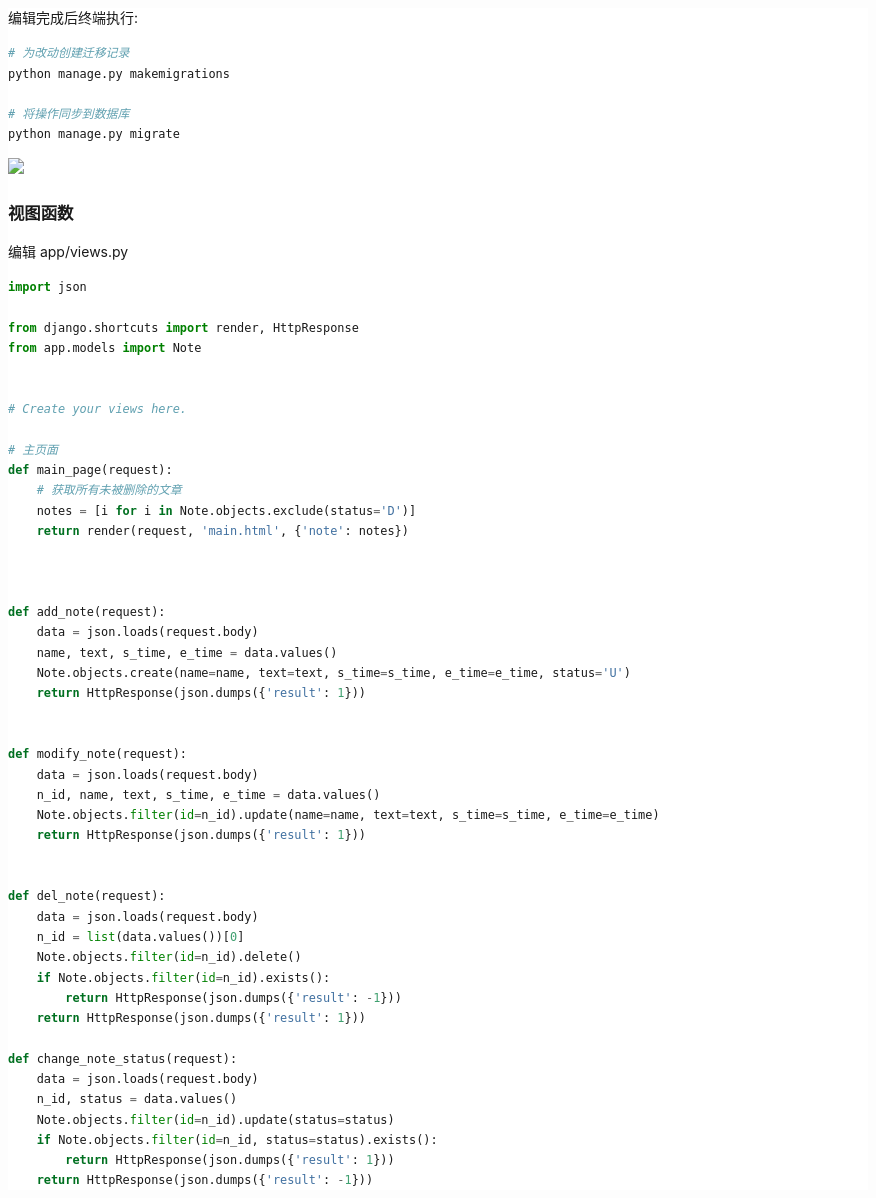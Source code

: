 编辑完成后终端执行:

```py
# 为改动创建迁移记录
python manage.py makemigrations

# 将操作同步到数据库
python manage.py migrate
```

![](https://raw.githubusercontent.com/dmjcb/SelfImgur/main/20200809154710.png)

### 视图函数

编辑 app/views.py

```py
import json

from django.shortcuts import render, HttpResponse
from app.models import Note


# Create your views here.

# 主页面
def main_page(request):
    # 获取所有未被删除的文章
    notes = [i for i in Note.objects.exclude(status='D')]
    return render(request, 'main.html', {'note': notes})



def add_note(request):
    data = json.loads(request.body)
    name, text, s_time, e_time = data.values()
    Note.objects.create(name=name, text=text, s_time=s_time, e_time=e_time, status='U')
    return HttpResponse(json.dumps({'result': 1}))


def modify_note(request):
    data = json.loads(request.body)
    n_id, name, text, s_time, e_time = data.values()
    Note.objects.filter(id=n_id).update(name=name, text=text, s_time=s_time, e_time=e_time)
    return HttpResponse(json.dumps({'result': 1}))


def del_note(request):
    data = json.loads(request.body)
    n_id = list(data.values())[0]
    Note.objects.filter(id=n_id).delete()
    if Note.objects.filter(id=n_id).exists():
        return HttpResponse(json.dumps({'result': -1}))
    return HttpResponse(json.dumps({'result': 1}))

def change_note_status(request):
    data = json.loads(request.body)
    n_id, status = data.values()
    Note.objects.filter(id=n_id).update(status=status)
    if Note.objects.filter(id=n_id, status=status).exists():
        return HttpResponse(json.dumps({'result': 1}))
    return HttpResponse(json.dumps({'result': -1}))
```
